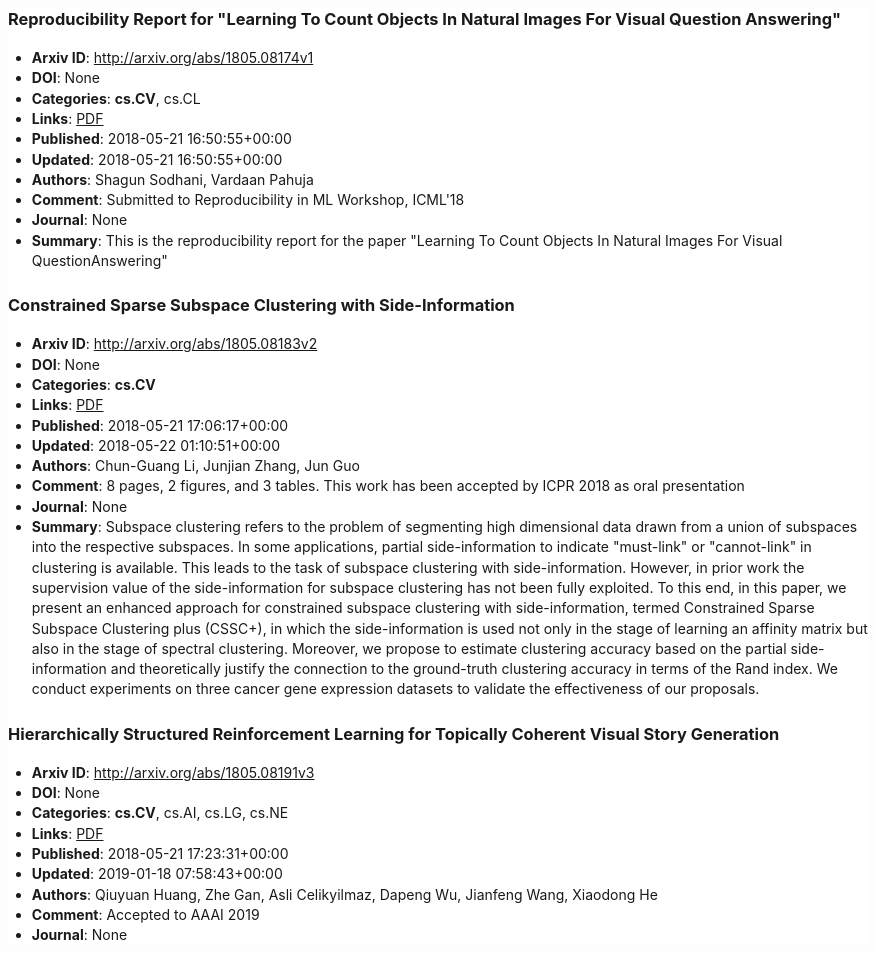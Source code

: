 

### Reproducibility Report for "Learning To Count Objects In Natural Images For Visual Question Answering"
- **Arxiv ID**: http://arxiv.org/abs/1805.08174v1
- **DOI**: None
- **Categories**: **cs.CV**, cs.CL
- **Links**: [PDF](http://arxiv.org/pdf/1805.08174v1)
- **Published**: 2018-05-21 16:50:55+00:00
- **Updated**: 2018-05-21 16:50:55+00:00
- **Authors**: Shagun Sodhani, Vardaan Pahuja
- **Comment**: Submitted to Reproducibility in ML Workshop, ICML'18
- **Journal**: None
- **Summary**: This is the reproducibility report for the paper "Learning To Count Objects In Natural Images For Visual QuestionAnswering"



### Constrained Sparse Subspace Clustering with Side-Information
- **Arxiv ID**: http://arxiv.org/abs/1805.08183v2
- **DOI**: None
- **Categories**: **cs.CV**
- **Links**: [PDF](http://arxiv.org/pdf/1805.08183v2)
- **Published**: 2018-05-21 17:06:17+00:00
- **Updated**: 2018-05-22 01:10:51+00:00
- **Authors**: Chun-Guang Li, Junjian Zhang, Jun Guo
- **Comment**: 8 pages, 2 figures, and 3 tables. This work has been accepted by ICPR
  2018 as oral presentation
- **Journal**: None
- **Summary**: Subspace clustering refers to the problem of segmenting high dimensional data drawn from a union of subspaces into the respective subspaces. In some applications, partial side-information to indicate "must-link" or "cannot-link" in clustering is available. This leads to the task of subspace clustering with side-information. However, in prior work the supervision value of the side-information for subspace clustering has not been fully exploited. To this end, in this paper, we present an enhanced approach for constrained subspace clustering with side-information, termed Constrained Sparse Subspace Clustering plus (CSSC+), in which the side-information is used not only in the stage of learning an affinity matrix but also in the stage of spectral clustering. Moreover, we propose to estimate clustering accuracy based on the partial side-information and theoretically justify the connection to the ground-truth clustering accuracy in terms of the Rand index. We conduct experiments on three cancer gene expression datasets to validate the effectiveness of our proposals.



### Hierarchically Structured Reinforcement Learning for Topically Coherent Visual Story Generation
- **Arxiv ID**: http://arxiv.org/abs/1805.08191v3
- **DOI**: None
- **Categories**: **cs.CV**, cs.AI, cs.LG, cs.NE
- **Links**: [PDF](http://arxiv.org/pdf/1805.08191v3)
- **Published**: 2018-05-21 17:23:31+00:00
- **Updated**: 2019-01-18 07:58:43+00:00
- **Authors**: Qiuyuan Huang, Zhe Gan, Asli Celikyilmaz, Dapeng Wu, Jianfeng Wang, Xiaodong He
- **Comment**: Accepted to AAAI 2019
- **Journal**: None
